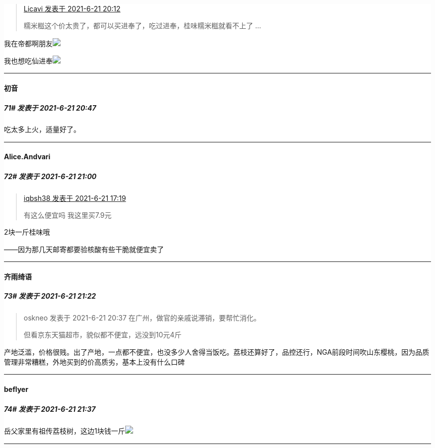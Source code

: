 
<blockquote><a href="httphttps://bbs.saraba1st.com/2b/forum.php?mod=redirect&amp;goto=findpost&amp;pid=51689629&amp;ptid=2011175" target="_blank">Licavi 发表于 2021-6-21 20:12</a>

糯米糍这个价太贵了，都可以买进奉了，吃过进奉，桂味糯米糍就看不上了 ...</blockquote>
我在帝都啊朋友<img src="https://static.saraba1st.com/image/smiley/face2017/138.png" referrerpolicy="no-referrer">

我也想吃仙进奉<img src="https://static.saraba1st.com/image/smiley/face2017/138.png" referrerpolicy="no-referrer">


*****

####  初音  
##### 71#       发表于 2021-6-21 20:47


吃太多上火，适量好了。


*****

####  Alice.Andvari  
##### 72#       发表于 2021-6-21 21:00


<blockquote><a href="httphttps://bbs.saraba1st.com/2b/forum.php?mod=redirect&amp;goto=findpost&amp;pid=51687823&amp;ptid=2011175" target="_blank">iqbsh38 发表于 2021-6-21 17:19</a>

有这么便宜吗 我这里买7.9元</blockquote>
2块一斤桂味哦

——因为那几天邮寄都要验核酸有些干脆就便宜卖了


*****

####  齐雨绮语  
##### 73#       发表于 2021-6-21 21:22


<blockquote>oskneo 发表于 2021-6-21 20:37
在广州，做官的亲戚说滞销，要帮忙消化。

但看京东天猫超市，貌似都不便宜，远没到10元4斤
</blockquote>
产地泛滥，价格很贱。出了产地，一点都不便宜，也没多少人舍得当饭吃。荔枝还算好了，品控还行，NGA前段时间吹山东樱桃，因为品质管理非常糟糕，外地买到的价高质劣，基本上没有什么口碑


*****

####  beflyer  
##### 74#       发表于 2021-6-21 21:37


岳父家里有祖传荔枝树，这边1块钱一斤<img src="https://static.saraba1st.com/image/smiley/animal2017/029.png" referrerpolicy="no-referrer">


*****
